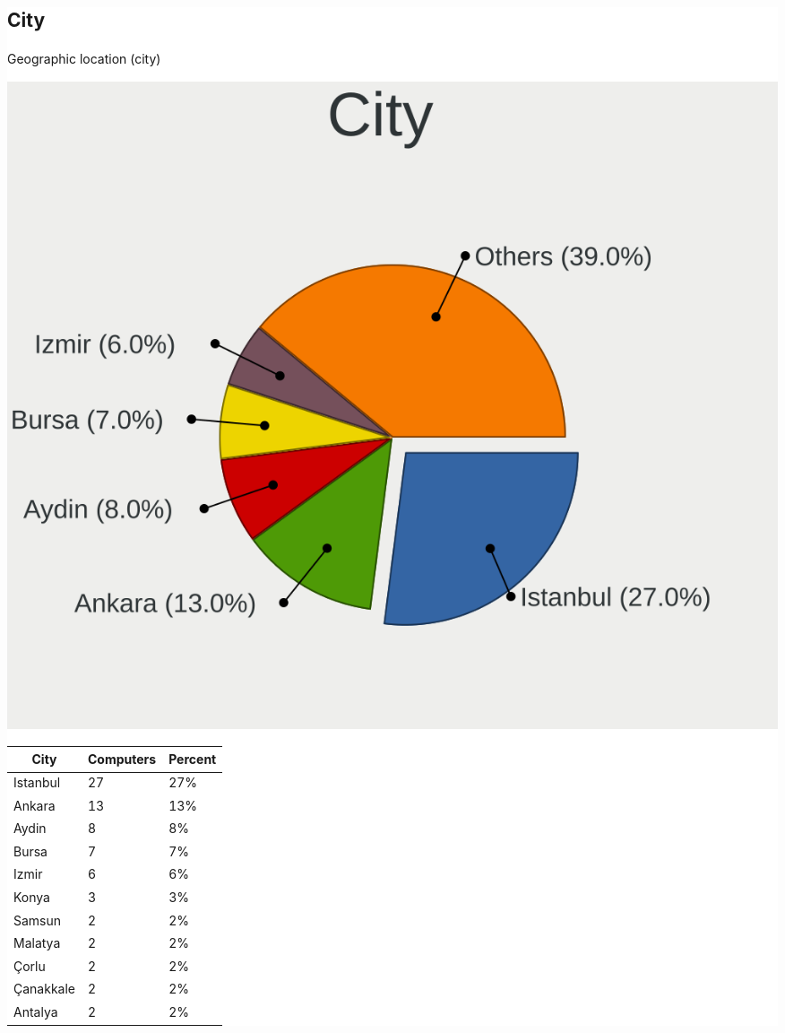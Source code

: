 City
----

Geographic location (city)

![City](./images/pie_chart/node_city.svg)


| City                 | Computers | Percent |
|----------------------|-----------|---------|
| Istanbul             | 27        | 27%     |
| Ankara               | 13        | 13%     |
| Aydin                | 8         | 8%      |
| Bursa                | 7         | 7%      |
| Izmir                | 6         | 6%      |
| Konya                | 3         | 3%      |
| Samsun               | 2         | 2%      |
| Malatya              | 2         | 2%      |
| Çorlu               | 2         | 2%      |
| Çanakkale           | 2         | 2%      |
| Antalya              | 2         | 2%      |
